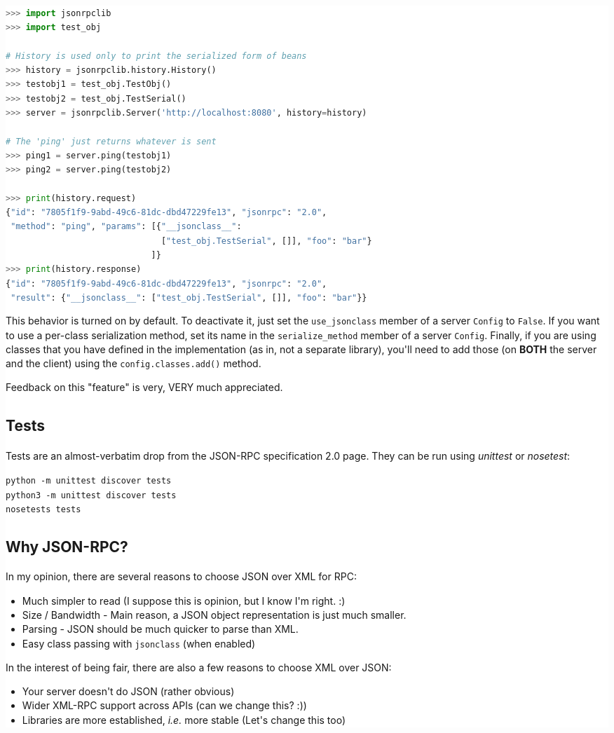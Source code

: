 ```python
>>> import jsonrpclib
>>> import test_obj

# History is used only to print the serialized form of beans
>>> history = jsonrpclib.history.History()
>>> testobj1 = test_obj.TestObj()
>>> testobj2 = test_obj.TestSerial()
>>> server = jsonrpclib.Server('http://localhost:8080', history=history)

# The 'ping' just returns whatever is sent
>>> ping1 = server.ping(testobj1)
>>> ping2 = server.ping(testobj2)

>>> print(history.request)
{"id": "7805f1f9-9abd-49c6-81dc-dbd47229fe13", "jsonrpc": "2.0",
 "method": "ping", "params": [{"__jsonclass__":
                               ["test_obj.TestSerial", []], "foo": "bar"}
                             ]}
>>> print(history.response)
{"id": "7805f1f9-9abd-49c6-81dc-dbd47229fe13", "jsonrpc": "2.0",
 "result": {"__jsonclass__": ["test_obj.TestSerial", []], "foo": "bar"}}
```

This behavior is turned on by default.
To deactivate it, just set the `use_jsonclass` member of a server `Config` to
`False`.
If you want to use a per-class serialization method, set its name in the
`serialize_method` member of a server `Config`.
Finally, if you are using classes that you have defined in the implementation
(as in, not a separate library), you'll need to add those
(on **BOTH** the server and the client) using the `config.classes.add()` method.

Feedback on this "feature" is very, VERY much appreciated.

## Tests

Tests are an almost-verbatim drop from the JSON-RPC specification 2.0
page. They can be run using *unittest* or *nosetest*:

```
python -m unittest discover tests
python3 -m unittest discover tests
nosetests tests
```

## Why JSON-RPC?

In my opinion, there are several reasons to choose JSON over XML for RPC:

* Much simpler to read (I suppose this is opinion, but I know I'm right. :)
* Size / Bandwidth - Main reason, a JSON object representation is just much
  smaller.
* Parsing - JSON should be much quicker to parse than XML.
* Easy class passing with `jsonclass` (when enabled)

In the interest of being fair, there are also a few reasons to choose XML over
JSON:

* Your server doesn't do JSON (rather obvious)
* Wider XML-RPC support across APIs (can we change this? :))
* Libraries are more established, *i.e.* more stable (Let's change this too)
